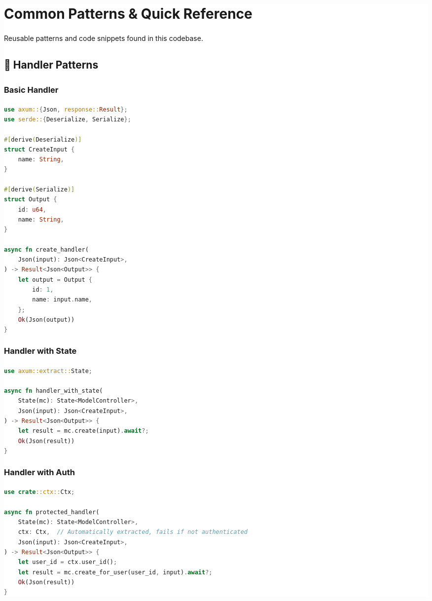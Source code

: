 # Common Patterns & Quick Reference

Reusable patterns and code snippets found in this codebase.

## 🎯 Handler Patterns

### Basic Handler

```rust
use axum::{Json, response::Result};
use serde::{Deserialize, Serialize};

#[derive(Deserialize)]
struct CreateInput {
    name: String,
}

#[derive(Serialize)]
struct Output {
    id: u64,
    name: String,
}

async fn create_handler(
    Json(input): Json<CreateInput>,
) -> Result<Json<Output>> {
    let output = Output {
        id: 1,
        name: input.name,
    };
    Ok(Json(output))
}
```

### Handler with State

```rust
use axum::extract::State;

async fn handler_with_state(
    State(mc): State<ModelController>,
    Json(input): Json<CreateInput>,
) -> Result<Json<Output>> {
    let result = mc.create(input).await?;
    Ok(Json(result))
}
```

### Handler with Auth

```rust
use crate::ctx::Ctx;

async fn protected_handler(
    State(mc): State<ModelController>,
    ctx: Ctx,  // Automatically extracted, fails if not authenticated
    Json(input): Json<CreateInput>,
) -> Result<Json<Output>> {
    let user_id = ctx.user_id();
    let result = mc.create_for_user(user_id, input).await?;
    Ok(Json(result))
}
```
